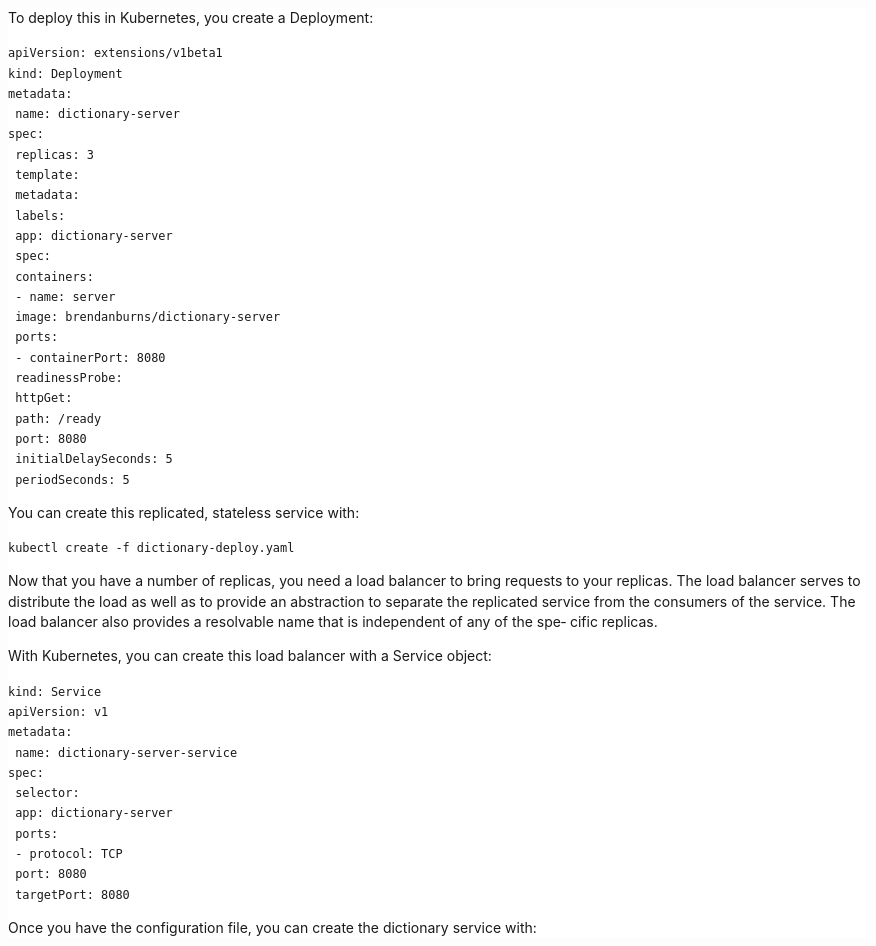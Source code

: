 To deploy this in Kubernetes, you create a Deployment:

```
apiVersion: extensions/v1beta1
kind: Deployment
metadata:
 name: dictionary-server
spec:
 replicas: 3
 template:
 metadata:
 labels:
 app: dictionary-server
 spec:
 containers:
 - name: server
 image: brendanburns/dictionary-server
 ports:
 - containerPort: 8080
 readinessProbe:
 httpGet:
 path: /ready
 port: 8080
 initialDelaySeconds: 5
 periodSeconds: 5
```

You can create this replicated, stateless service with:

```
kubectl create -f dictionary-deploy.yaml
```

Now that you have a number of replicas, you need a load balancer to bring requests to your replicas. The load balancer serves to distribute the load as well as to provide an <span id="page-61-0"></span>abstraction to separate the replicated service from the consumers of the service. The load balancer also provides a resolvable name that is independent of any of the spe‐ cific replicas.

With Kubernetes, you can create this load balancer with a Service object:

```
kind: Service
apiVersion: v1
metadata:
 name: dictionary-server-service
spec:
 selector:
 app: dictionary-server
 ports:
 - protocol: TCP
 port: 8080
 targetPort: 8080
```

Once you have the configuration file, you can create the dictionary service with:
